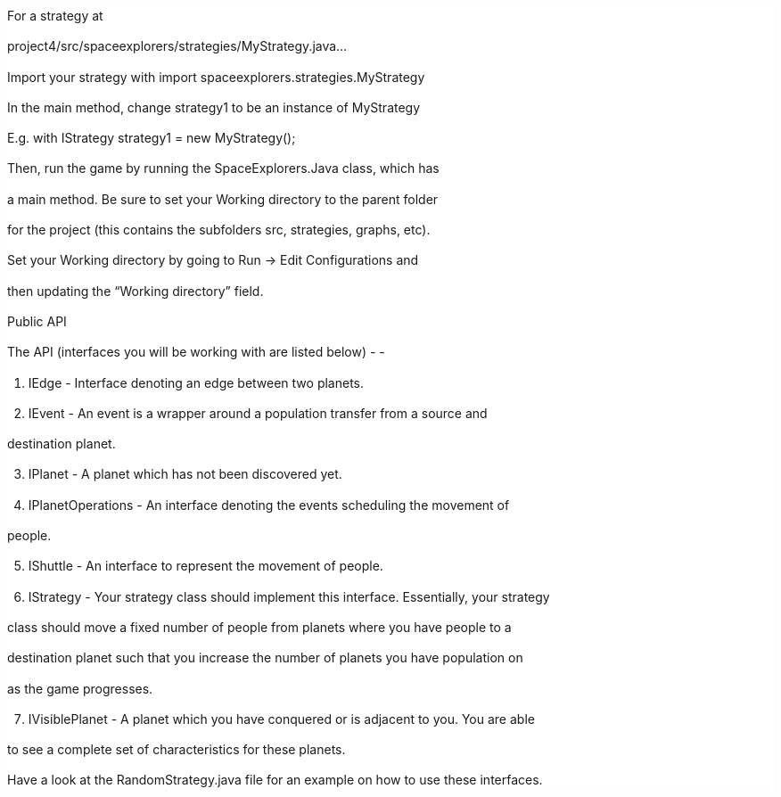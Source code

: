 
For a strategy at

project4/src/spaceexplorers/strategies/MyStrategy.java…

Import your strategy with import spaceexplorers.strategies.MyStrategy

In the main method, change strategy1 to be an instance of MyStrategy


E.g. with IStrategy strategy1 = new MyStrategy();

Then, run the game by running the SpaceExplorers.Java class, which has

a main method. Be sure to set your Working directory to the parent folder

for the project (this contains the subfolders src, strategies, graphs, etc).

Set your Working directory by going to Run -> Edit Configurations and

then updating the “Working directory” field.

Public API

The API (interfaces you will be working with are listed below) - -

1. IEdge - Interface denoting an edge between two planets.

2. IEvent - An event is a wrapper around a population transfer from a source and

destination planet.

3. IPlanet - A planet which has not been discovered yet.

4. IPlanetOperations - An interface denoting the events scheduling the movement of

people.

5. IShuttle - An interface to represent the movement of people.

6. IStrategy - Your strategy class should implement this interface. Essentially, your strategy

class should move a fixed number of people from planets where you have people to a

destination planet such that you increase the number of planets you have population on

as the game progresses.


7. IVisiblePlanet - A planet which you have conquered or is adjacent to you. You are able

to see a complete set of characteristics for these planets.

Have a look at the RandomStrategy.java file for an example on how to use these interfaces.
